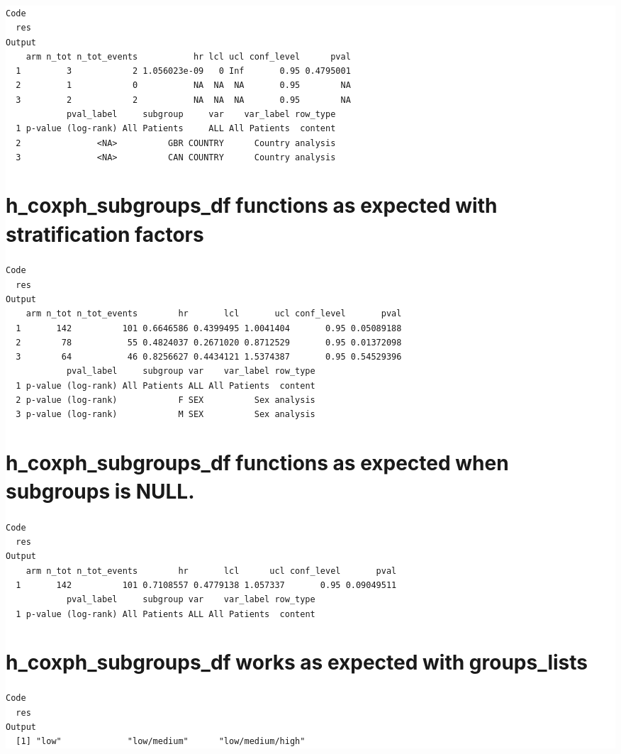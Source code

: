
    Code
      res
    Output
        arm n_tot n_tot_events           hr lcl ucl conf_level      pval
      1         3            2 1.056023e-09   0 Inf       0.95 0.4795001
      2         1            0           NA  NA  NA       0.95        NA
      3         2            2           NA  NA  NA       0.95        NA
                pval_label     subgroup     var    var_label row_type
      1 p-value (log-rank) All Patients     ALL All Patients  content
      2               <NA>          GBR COUNTRY      Country analysis
      3               <NA>          CAN COUNTRY      Country analysis

# h_coxph_subgroups_df functions as expected with stratification factors

    Code
      res
    Output
        arm n_tot n_tot_events        hr       lcl       ucl conf_level       pval
      1       142          101 0.6646586 0.4399495 1.0041404       0.95 0.05089188
      2        78           55 0.4824037 0.2671020 0.8712529       0.95 0.01372098
      3        64           46 0.8256627 0.4434121 1.5374387       0.95 0.54529396
                pval_label     subgroup var    var_label row_type
      1 p-value (log-rank) All Patients ALL All Patients  content
      2 p-value (log-rank)            F SEX          Sex analysis
      3 p-value (log-rank)            M SEX          Sex analysis

# h_coxph_subgroups_df functions as expected when subgroups is NULL.

    Code
      res
    Output
        arm n_tot n_tot_events        hr       lcl      ucl conf_level       pval
      1       142          101 0.7108557 0.4779138 1.057337       0.95 0.09049511
                pval_label     subgroup var    var_label row_type
      1 p-value (log-rank) All Patients ALL All Patients  content

# h_coxph_subgroups_df works as expected with groups_lists

    Code
      res
    Output
      [1] "low"             "low/medium"      "low/medium/high"

